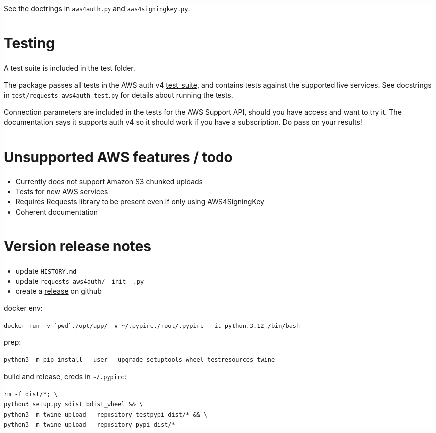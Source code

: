 See the doctrings in `aws4auth.py` and `aws4signingkey.py`.

Testing
=======

A test suite is included in the test folder.

The package passes all tests in the AWS auth v4
[test_suite](http://docs.aws.amazon.com/general/latest/gr/signature-v4-test-suite.html),
and contains tests against the supported live services. See docstrings
in `test/requests_aws4auth_test.py` for details about running the tests.

Connection parameters are included in the tests for the AWS Support API,
should you have access and want to try it. The documentation says it
supports auth v4 so it should work if you have a subscription. Do pass
on your results!

Unsupported AWS features / todo
===============================

-   Currently does not support Amazon S3 chunked uploads
-   Tests for new AWS services
-   Requires Requests library to be present even if only using
    AWS4SigningKey
-   Coherent documentation

Version release notes
=====================

- update `HISTORY.md`
- update `requests_aws4auth/__init__.py`
- create a [release](https://github.com/tedder/requests-aws4auth/releases) on github

docker env:
```
docker run -v `pwd`:/opt/app/ -v ~/.pypirc:/root/.pypirc  -it python:3.12 /bin/bash
```

prep:
```
python3 -m pip install --user --upgrade setuptools wheel testresources twine
```

build and release, creds in `~/.pypirc`:
```
rm -f dist/*; \
python3 setup.py sdist bdist_wheel && \
python3 -m twine upload --repository testpypi dist/* && \
python3 -m twine upload --repository pypi dist/*
```

